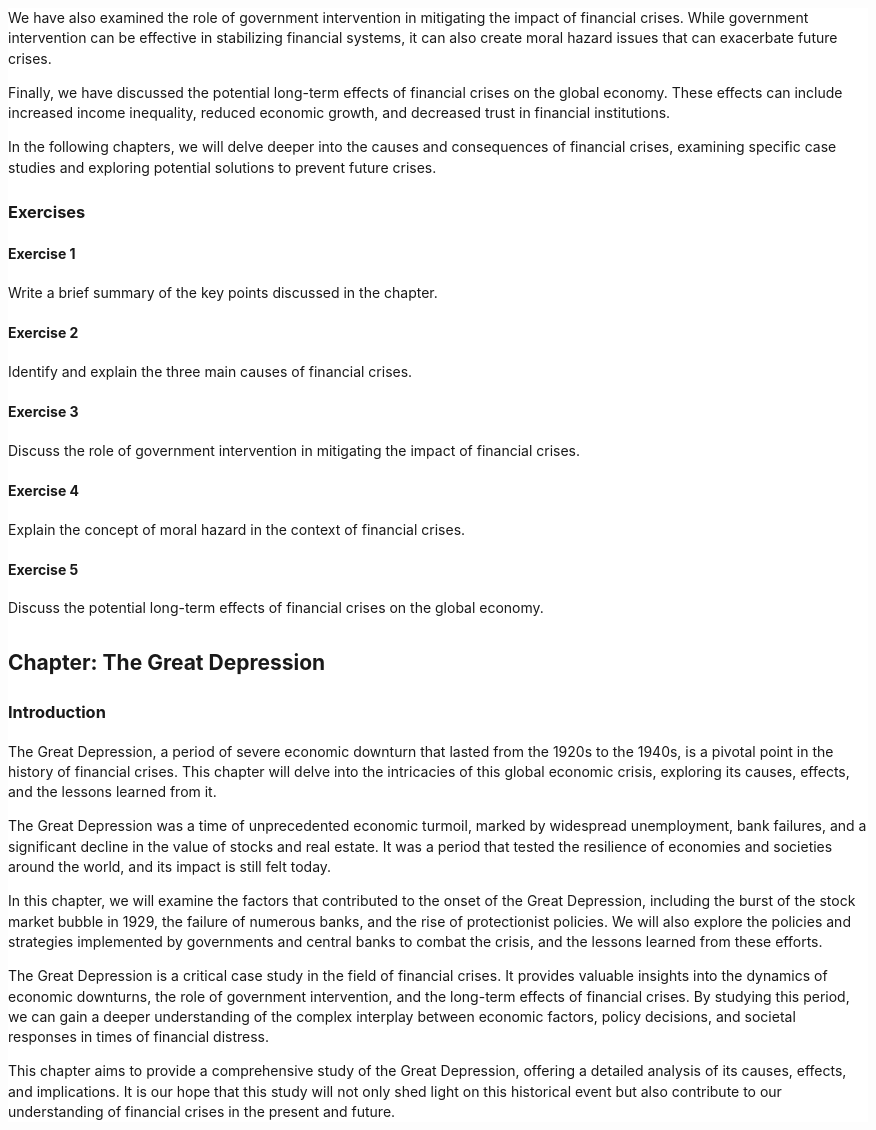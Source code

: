 We have also examined the role of government intervention in mitigating the impact of financial crises. While government intervention can be effective in stabilizing financial systems, it can also create moral hazard issues that can exacerbate future crises. 

Finally, we have discussed the potential long-term effects of financial crises on the global economy. These effects can include increased income inequality, reduced economic growth, and decreased trust in financial institutions. 

In the following chapters, we will delve deeper into the causes and consequences of financial crises, examining specific case studies and exploring potential solutions to prevent future crises.

### Exercises

#### Exercise 1
Write a brief summary of the key points discussed in the chapter.

#### Exercise 2
Identify and explain the three main causes of financial crises.

#### Exercise 3
Discuss the role of government intervention in mitigating the impact of financial crises.

#### Exercise 4
Explain the concept of moral hazard in the context of financial crises.

#### Exercise 5
Discuss the potential long-term effects of financial crises on the global economy.

## Chapter: The Great Depression

### Introduction

The Great Depression, a period of severe economic downturn that lasted from the 1920s to the 1940s, is a pivotal point in the history of financial crises. This chapter will delve into the intricacies of this global economic crisis, exploring its causes, effects, and the lessons learned from it.

The Great Depression was a time of unprecedented economic turmoil, marked by widespread unemployment, bank failures, and a significant decline in the value of stocks and real estate. It was a period that tested the resilience of economies and societies around the world, and its impact is still felt today.

In this chapter, we will examine the factors that contributed to the onset of the Great Depression, including the burst of the stock market bubble in 1929, the failure of numerous banks, and the rise of protectionist policies. We will also explore the policies and strategies implemented by governments and central banks to combat the crisis, and the lessons learned from these efforts.

The Great Depression is a critical case study in the field of financial crises. It provides valuable insights into the dynamics of economic downturns, the role of government intervention, and the long-term effects of financial crises. By studying this period, we can gain a deeper understanding of the complex interplay between economic factors, policy decisions, and societal responses in times of financial distress.

This chapter aims to provide a comprehensive study of the Great Depression, offering a detailed analysis of its causes, effects, and implications. It is our hope that this study will not only shed light on this historical event but also contribute to our understanding of financial crises in the present and future.
